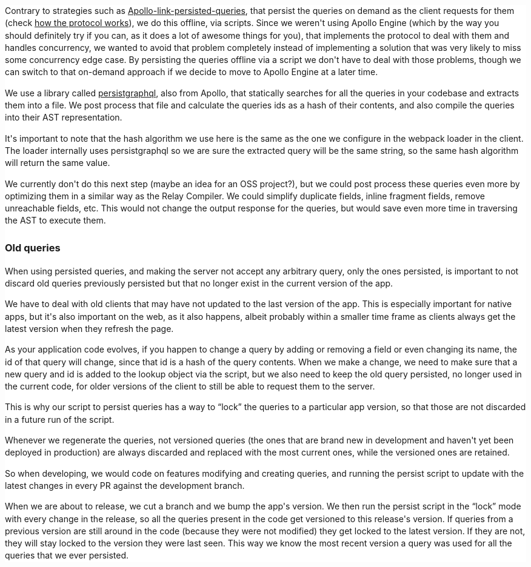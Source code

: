 Contrary to strategies such as [Apollo-link-persisted-queries](https://github.com/apollographql/apollo-link-persisted-queries), that persist the queries on demand as the client requests for them (check [how the protocol works](https://github.com/apollographql/apollo-link-persisted-queries/blob/master/README.md#protocol)), we do this offline, via scripts. Since we weren't using Apollo Engine (which by the way you should definitely try if you can, as it does a lot of awesome things for you), that implements the protocol to deal with them and handles concurrency, we wanted to avoid that problem completely instead of implementing a solution that was very likely to miss some concurrency edge case. By persisting the queries offline via a script we don't have to deal with those problems, though we can switch to that on-demand approach if we decide to move to Apollo Engine at a later time.

We use a library called [persistgraphql](https://github.com/apollographql/persistgraphql), also from Apollo, that statically searches for all the queries in your codebase and extracts them into a file. We post process that file and calculate the queries ids as a hash of their contents, and also compile the queries into their AST representation.

It's important to note that the hash algorithm we use here is the same as the one we configure in the webpack loader in the client. The loader internally uses persistgraphql so we are sure the extracted query will be the same string, so the same hash algorithm will return the same value.

We currently don't do this next step (maybe an idea for an OSS project?), but we could post process these queries even more by optimizing them in a similar way as the Relay Compiler. We could simplify duplicate fields, inline fragment fields, remove unreachable fields, etc. This would not change the output response for the queries, but would save even more time in traversing the AST to execute them.

### Old queries

When using persisted queries, and making the server not accept any arbitrary query, only the ones persisted, is important to not discard old queries previously persisted but that no longer exist in the current version of the app.

We have to deal with old clients that may have not updated to the last version of the app. This is especially important for native apps, but it's also important on the web, as it also happens, albeit probably within a smaller time frame as clients always get the latest version when they refresh the page.

As your application code evolves, if you happen to change a query by adding or removing a field or even changing its name, the id of that query will change, since that id is a hash of the query contents. When we make a change, we need to make sure that a new query and id is added to the lookup object via the script, but we also need to keep the old query persisted, no longer used in the current code, for older versions of the client to still be able to request them to the server.

This is why our script to persist queries has a way to “lock” the queries to a particular app version, so that those are not discarded in a future run of the script.

Whenever we regenerate the queries, not versioned queries (the ones that are brand new in development and haven't yet been deployed in production) are always discarded and replaced with the most current ones, while the versioned ones are retained.

So when developing, we would code on features modifying and creating queries, and running the persist script to update with the latest changes in every PR against the development branch.

When we are about to release, we cut a branch and we bump the app's version. We then run the persist script in the “lock” mode with every change in the release, so all the queries present in the code get versioned to this release's version. If queries from a previous version are still around in the code (because they were not modified) they get locked to the latest version. If they are not, they will stay locked to the version they were last seen. This way we know the most recent version a query was used for all the queries that we ever persisted.
